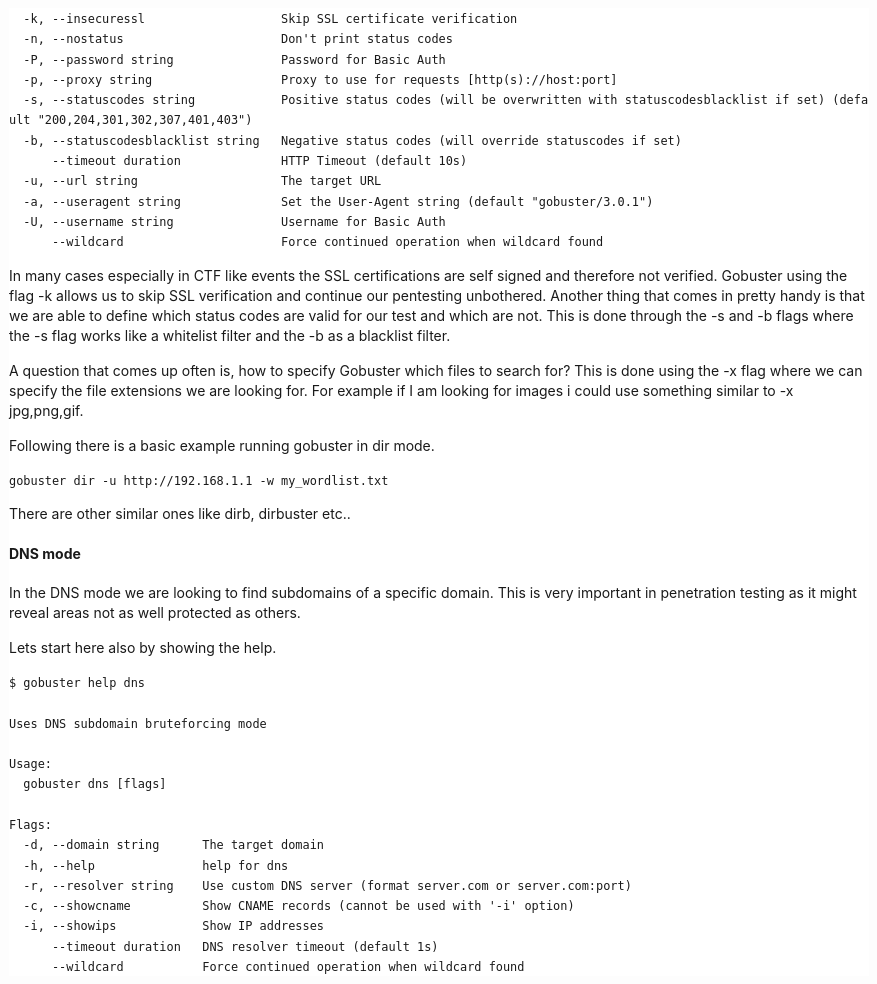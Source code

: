 ````
  -k, --insecuressl                   Skip SSL certificate verification
  -n, --nostatus                      Don't print status codes
  -P, --password string               Password for Basic Auth
  -p, --proxy string                  Proxy to use for requests [http(s)://host:port]
  -s, --statuscodes string            Positive status codes (will be overwritten with statuscodesblacklist if set) (default "200,204,301,302,307,401,403")
  -b, --statuscodesblacklist string   Negative status codes (will override statuscodes if set)
      --timeout duration              HTTP Timeout (default 10s)
  -u, --url string                    The target URL
  -a, --useragent string              Set the User-Agent string (default "gobuster/3.0.1")
  -U, --username string               Username for Basic Auth
      --wildcard                      Force continued operation when wildcard found
````

In many cases especially in CTF like events the SSL certifications are self signed and therefore not verified. Gobuster using the flag -k allows us to skip SSL verification and continue our pentesting unbothered. Another thing that comes in pretty handy is that we are able to define which status codes are valid for our test and which are not. This is done through the -s and -b flags where the -s flag works like a whitelist filter and the -b as a blacklist filter.

A question that comes up often is, how to specify Gobuster which files to search for? This is done using the -x flag where we can specify the file extensions we are looking for. For example if I am looking for images i could use something similar to -x jpg,png,gif.

Following there is a basic example running gobuster in dir mode.

````
gobuster dir -u http://192.168.1.1 -w my_wordlist.txt
````


There are other similar ones like dirb, dirbuster etc..

#### DNS mode
In the DNS mode we are looking to find subdomains of a specific domain. This is very important in penetration testing as it might reveal areas not as well protected as others.

Lets start here also by showing the help.

```
$ gobuster help dns

Uses DNS subdomain bruteforcing mode

Usage:
  gobuster dns [flags]

Flags:
  -d, --domain string      The target domain
  -h, --help               help for dns
  -r, --resolver string    Use custom DNS server (format server.com or server.com:port)
  -c, --showcname          Show CNAME records (cannot be used with '-i' option)
  -i, --showips            Show IP addresses
      --timeout duration   DNS resolver timeout (default 1s)
      --wildcard           Force continued operation when wildcard found
```

